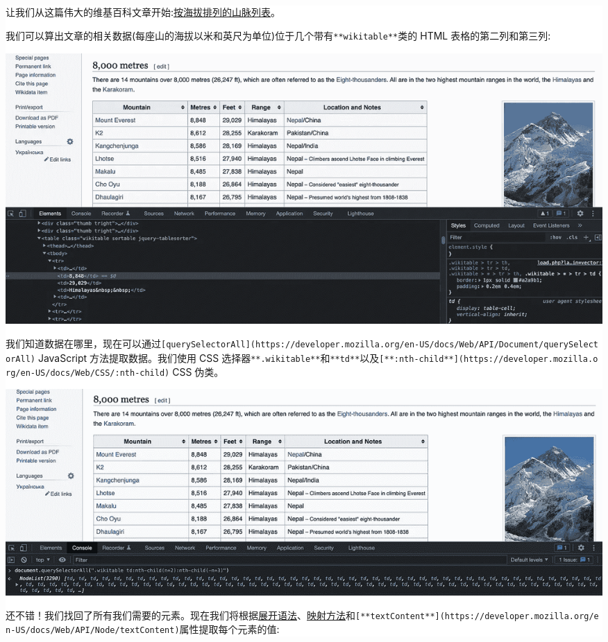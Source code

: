 让我们从这篇伟大的维基百科文章开始:[按海拔排列的山脉列表](https://en.wikipedia.org/wiki/List_of_mountains_by_elevation)。

我们可以算出文章的相关数据(每座山的海拔以米和英尺为单位)位于几个带有`**wikitable**`类的 HTML 表格的第二列和第三列:

![](img/afea582eac9d37e1b69368f798ec1889.png)

我们知道数据在哪里，现在可以通过`[querySelectorAll](https://developer.mozilla.org/en-US/docs/Web/API/Document/querySelectorAll)` JavaScript 方法提取数据。我们使用 CSS 选择器`**.wikitable**`和`**td**`以及`[**:nth-child**](https://developer.mozilla.org/en-US/docs/Web/CSS/:nth-child)` CSS 伪类。

![](img/c6353f7c2e01b08fcabb1813869209ae.png)

还不错！我们找回了所有我们需要的元素。现在我们将根据[展开语法](https://developer.mozilla.org/en-US/docs/Web/JavaScript/Reference/Operators/Spread_syntax)、[映射方法](https://developer.mozilla.org/en-US/docs/Web/JavaScript/Reference/Global_Objects/Array/map)和`[**textContent**](https://developer.mozilla.org/en-US/docs/Web/API/Node/textContent)`属性提取每个元素的值:
